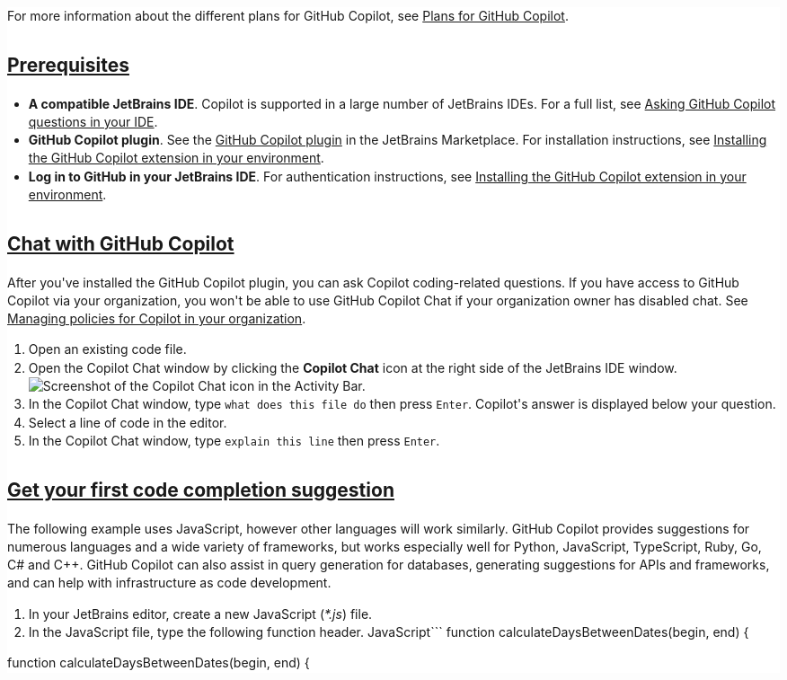 
For more information about the different plans for GitHub Copilot, see [Plans for GitHub Copilot](https://docs.github.com/en/copilot/about-github-copilot/subscription-plans-for-github-copilot).
## [Prerequisites](https://docs.github.com/en/copilot/quickstart#prerequisites-3)
  * **A compatible JetBrains IDE**. Copilot is supported in a large number of JetBrains IDEs. For a full list, see [Asking GitHub Copilot questions in your IDE](https://docs.github.com/en/copilot/github-copilot-chat/copilot-chat-in-ides/using-github-copilot-chat-in-your-ide?tool=jetbrains).
  * **GitHub Copilot plugin**. See the [GitHub Copilot plugin](https://plugins.jetbrains.com/plugin/17718-github-copilot) in the JetBrains Marketplace. For installation instructions, see [Installing the GitHub Copilot extension in your environment](https://docs.github.com/en/copilot/configuring-github-copilot/installing-the-github-copilot-extension-in-your-environment).
  * **Log in to GitHub in your JetBrains IDE**. For authentication instructions, see [Installing the GitHub Copilot extension in your environment](https://docs.github.com/en/copilot/configuring-github-copilot/installing-the-github-copilot-extension-in-your-environment?tool=jetbrains#installing-the-github-copilot-plugin-in-your-jetbrains-ide).


## [Chat with GitHub Copilot](https://docs.github.com/en/copilot/quickstart#chat-with-github-copilot-3)
After you've installed the GitHub Copilot plugin, you can ask Copilot coding-related questions.
If you have access to GitHub Copilot via your organization, you won't be able to use GitHub Copilot Chat if your organization owner has disabled chat. See [Managing policies for Copilot in your organization](https://docs.github.com/en/copilot/managing-github-copilot-in-your-organization/managing-policies-and-features-for-copilot-in-your-organization).
  1. Open an existing code file.
  2. Open the Copilot Chat window by clicking the **Copilot Chat** icon at the right side of the JetBrains IDE window.
![Screenshot of the Copilot Chat icon in the Activity Bar.](https://docs.github.com/assets/cb-37277/images/help/copilot/jetbrains-copilot-chat-icon.png)
  3. In the Copilot Chat window, type `what does this file do` then press `Enter`.
Copilot's answer is displayed below your question.
  4. Select a line of code in the editor.
  5. In the Copilot Chat window, type `explain this line` then press `Enter`.


## [Get your first code completion suggestion](https://docs.github.com/en/copilot/quickstart#get-your-first-code-completion-suggestion-2)
The following example uses JavaScript, however other languages will work similarly. GitHub Copilot provides suggestions for numerous languages and a wide variety of frameworks, but works especially well for Python, JavaScript, TypeScript, Ruby, Go, C# and C++. GitHub Copilot can also assist in query generation for databases, generating suggestions for APIs and frameworks, and can help with infrastructure as code development.
  1. In your JetBrains editor, create a new JavaScript (_*.js_) file.
  2. In the JavaScript file, type the following function header.
JavaScript```
function calculateDaysBetweenDates(begin, end) {

```
```
function calculateDaysBetweenDates(begin, end) {

